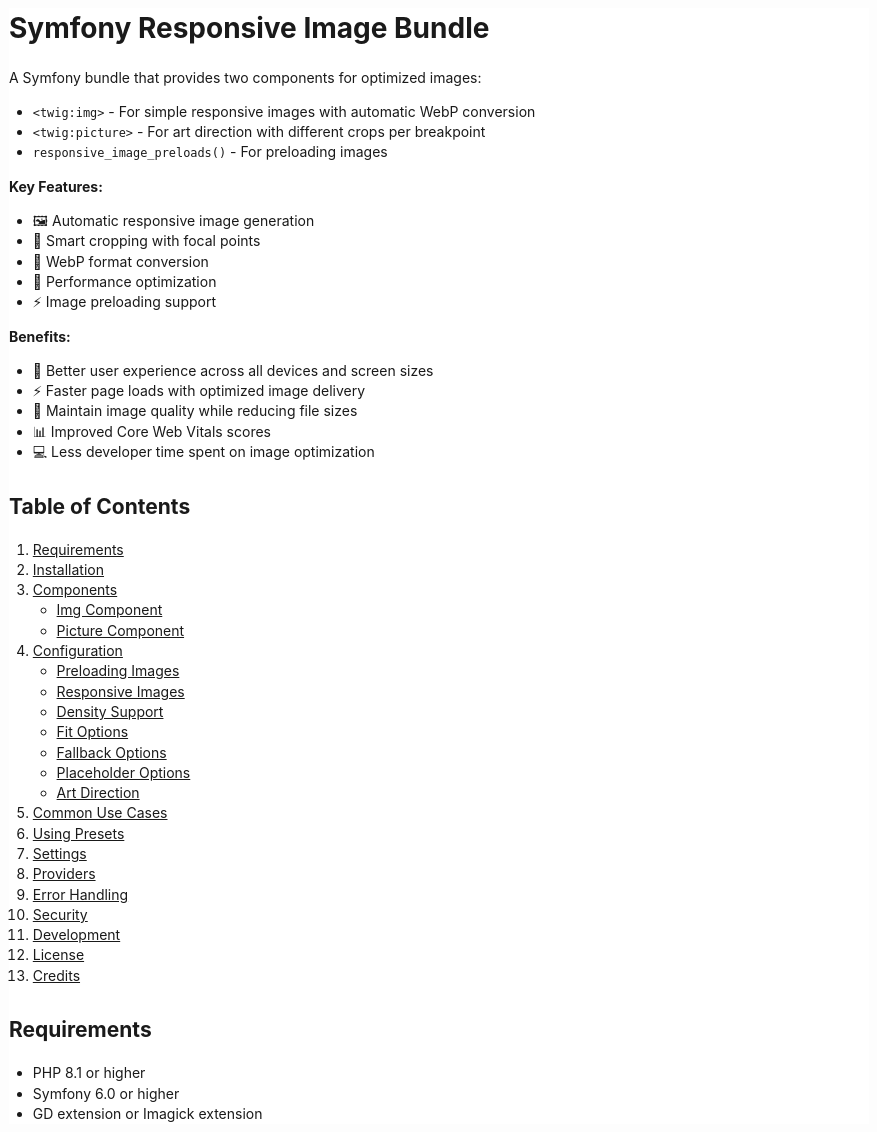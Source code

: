 # Symfony Responsive Image Bundle

A Symfony bundle that provides two components for optimized images:

- `<twig:img>` - For simple responsive images with automatic WebP conversion
- `<twig:picture>` - For art direction with different crops per breakpoint
- `responsive_image_preloads()` - For preloading images

**Key Features:**

- 🖼️ Automatic responsive image generation
- 🎯 Smart cropping with focal points
- 🔄 WebP format conversion
- 🚀 Performance optimization
- ⚡ Image preloading support

**Benefits:**

- 📱 Better user experience across all devices and screen sizes
- ⚡ Faster page loads with optimized image delivery
- 🎨 Maintain image quality while reducing file sizes
- 📊 Improved Core Web Vitals scores
- 💻 Less developer time spent on image optimization

## Table of Contents

1. [Requirements](#requirements)
2. [Installation](#installation)
3. [Components](#components)
   - [Img Component](#img-component)
   - [Picture Component](#picture-component)
4. [Configuration](#configuration)
   - [Preloading Images](#preloading-images)
   - [Responsive Images](#responsive-images)
   - [Density Support](#density-support)
   - [Fit Options](#fit-options-cropping-and-resizing)
   - [Fallback Options](#fallback-options)
   - [Placeholder Options](#placeholder-options)
   - [Art Direction](#art-direction)
5. [Common Use Cases](#common-use-cases)
6. [Using Presets](#using-presets)
7. [Settings](#settings)
8. [Providers](#providers)
9. [Error Handling](#error-handling)
10. [Security](#security)
11. [Development](#development)
12. [License](#license)
13. [Credits](#credits)

## Requirements

- PHP 8.1 or higher
- Symfony 6.0 or higher
- GD extension or Imagick extension

